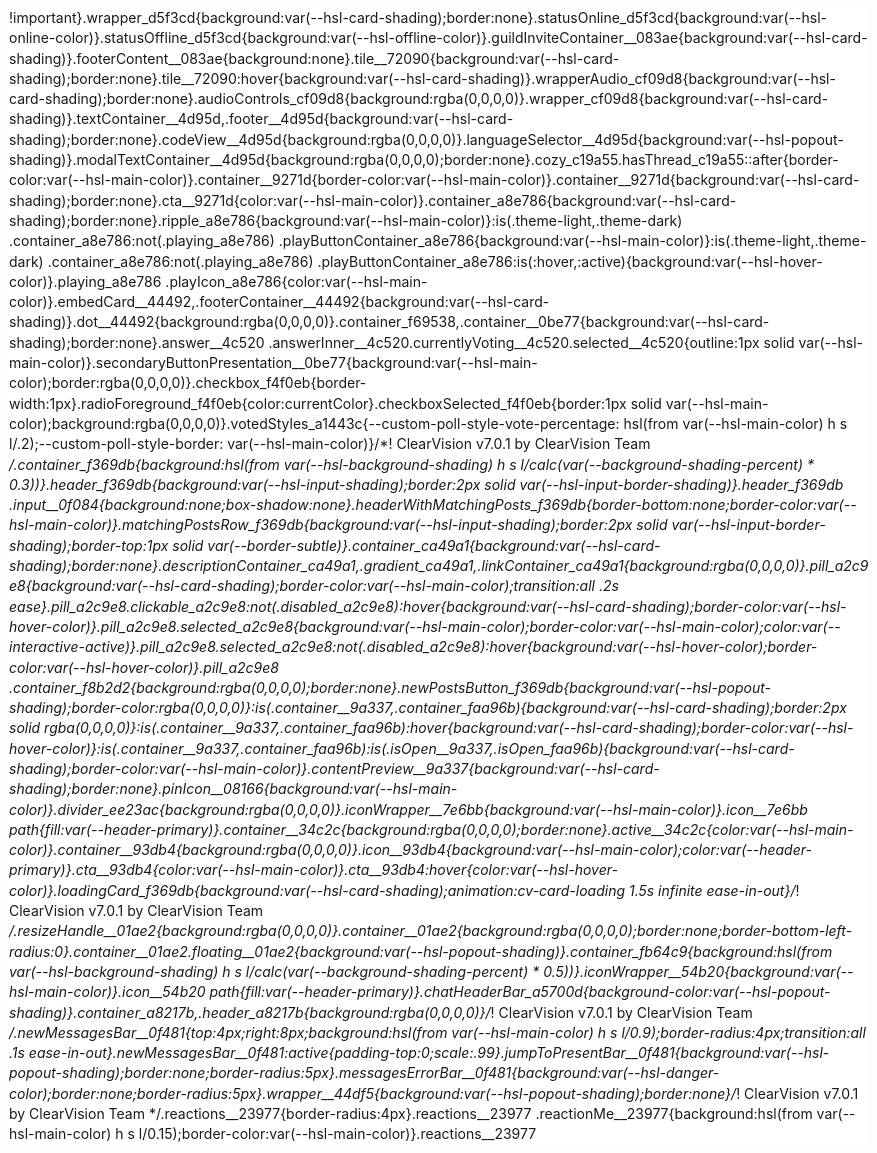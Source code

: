 !important}.wrapper_d5f3cd{background:var(--hsl-card-shading);border:none}.statusOnline_d5f3cd{background:var(--hsl-online-color)}.statusOffline_d5f3cd{background:var(--hsl-offline-color)}.guildInviteContainer__083ae{background:var(--hsl-card-shading)}.footerContent__083ae{background:none}.tile__72090{background:var(--hsl-card-shading);border:none}.tile__72090:hover{background:var(--hsl-card-shading)}.wrapperAudio_cf09d8{background:var(--hsl-card-shading);border:none}.audioControls_cf09d8{background:rgba(0,0,0,0)}.wrapper_cf09d8{background:var(--hsl-card-shading)}.textContainer__4d95d,.footer__4d95d{background:var(--hsl-card-shading);border:none}.codeView__4d95d{background:rgba(0,0,0,0)}.languageSelector__4d95d{background:var(--hsl-popout-shading)}.modalTextContainer__4d95d{background:rgba(0,0,0,0);border:none}.cozy_c19a55.hasThread_c19a55::after{border-color:var(--hsl-main-color)}.container__9271d{border-color:var(--hsl-main-color)}.container__9271d{background:var(--hsl-card-shading);border:none}.cta__9271d{color:var(--hsl-main-color)}.container_a8e786{background:var(--hsl-card-shading);border:none}.ripple_a8e786{background:var(--hsl-main-color)}:is(.theme-light,.theme-dark) .container_a8e786:not(.playing_a8e786) .playButtonContainer_a8e786{background:var(--hsl-main-color)}:is(.theme-light,.theme-dark) .container_a8e786:not(.playing_a8e786) .playButtonContainer_a8e786:is(:hover,:active){background:var(--hsl-hover-color)}.playing_a8e786 .playIcon_a8e786{color:var(--hsl-main-color)}.embedCard__44492,.footerContainer__44492{background:var(--hsl-card-shading)}.dot__44492{background:rgba(0,0,0,0)}.container_f69538,.container__0be77{background:var(--hsl-card-shading);border:none}.answer__4c520 .answerInner__4c520.currentlyVoting__4c520.selected__4c520{outline:1px solid var(--hsl-main-color)}.secondaryButtonPresentation__0be77{background:var(--hsl-main-color);border:rgba(0,0,0,0)}.checkbox_f4f0eb{border-width:1px}.radioForeground_f4f0eb{color:currentColor}.checkboxSelected_f4f0eb{border:1px solid var(--hsl-main-color);background:rgba(0,0,0,0)}.votedStyles_a1443c{--custom-poll-style-vote-percentage: hsl(from var(--hsl-main-color) h s l/.2);--custom-poll-style-border: var(--hsl-main-color)}/*! ClearVision v7.0.1 by ClearVision Team */.container_f369db{background:hsl(from var(--hsl-background-shading) h s l/calc(var(--background-shading-percent) * 0.3))}.header_f369db{background:var(--hsl-input-shading);border:2px solid var(--hsl-input-border-shading)}.header_f369db .input__0f084{background:none;box-shadow:none}.headerWithMatchingPosts_f369db{border-bottom:none;border-color:var(--hsl-main-color)}.matchingPostsRow_f369db{background:var(--hsl-input-shading);border:2px solid var(--hsl-input-border-shading);border-top:1px solid var(--border-subtle)}.container_ca49a1{background:var(--hsl-card-shading);border:none}.descriptionContainer_ca49a1,.gradient_ca49a1,.linkContainer_ca49a1{background:rgba(0,0,0,0)}.pill_a2c9e8{background:var(--hsl-card-shading);border-color:var(--hsl-main-color);transition:all .2s ease}.pill_a2c9e8.clickable_a2c9e8:not(.disabled_a2c9e8):hover{background:var(--hsl-card-shading);border-color:var(--hsl-hover-color)}.pill_a2c9e8.selected_a2c9e8{background:var(--hsl-main-color);border-color:var(--hsl-main-color);color:var(--interactive-active)}.pill_a2c9e8.selected_a2c9e8:not(.disabled_a2c9e8):hover{background:var(--hsl-hover-color);border-color:var(--hsl-hover-color)}.pill_a2c9e8 .container_f8b2d2{background:rgba(0,0,0,0);border:none}.newPostsButton_f369db{background:var(--hsl-popout-shading);border-color:rgba(0,0,0,0)}:is(.container__9a337,.container_faa96b){background:var(--hsl-card-shading);border:2px solid rgba(0,0,0,0)}:is(.container__9a337,.container_faa96b):hover{background:var(--hsl-card-shading);border-color:var(--hsl-hover-color)}:is(.container__9a337,.container_faa96b):is(.isOpen__9a337,.isOpen_faa96b){background:var(--hsl-card-shading);border-color:var(--hsl-main-color)}.contentPreview__9a337{background:var(--hsl-card-shading);border:none}.pinIcon__08166{background:var(--hsl-main-color)}.divider_ee23ac{background:rgba(0,0,0,0)}.iconWrapper__7e6bb{background:var(--hsl-main-color)}.icon__7e6bb path{fill:var(--header-primary)}.container__34c2c{background:rgba(0,0,0,0);border:none}.active__34c2c{color:var(--hsl-main-color)}.container__93db4{background:rgba(0,0,0,0)}.icon__93db4{background:var(--hsl-main-color);color:var(--header-primary)}.cta__93db4{color:var(--hsl-main-color)}.cta__93db4:hover{color:var(--hsl-hover-color)}.loadingCard_f369db{background:var(--hsl-card-shading);animation:cv-card-loading 1.5s infinite ease-in-out}/*! ClearVision v7.0.1 by ClearVision Team */.resizeHandle__01ae2{background:rgba(0,0,0,0)}.container__01ae2{background:rgba(0,0,0,0);border:none;border-bottom-left-radius:0}.container__01ae2.floating__01ae2{background:var(--hsl-popout-shading)}.container_fb64c9{background:hsl(from var(--hsl-background-shading) h s l/calc(var(--background-shading-percent) * 0.5))}.iconWrapper__54b20{background:var(--hsl-main-color)}.icon__54b20 path{fill:var(--header-primary)}.chatHeaderBar_a5700d{background-color:var(--hsl-popout-shading)}.container_a8217b,.header_a8217b{background:rgba(0,0,0,0)}/*! ClearVision v7.0.1 by ClearVision Team */.newMessagesBar__0f481{top:4px;right:8px;background:hsl(from var(--hsl-main-color) h s l/0.9);border-radius:4px;transition:all .1s ease-in-out}.newMessagesBar__0f481:active{padding-top:0;scale:.99}.jumpToPresentBar__0f481{background:var(--hsl-popout-shading);border:none;border-radius:5px}.messagesErrorBar__0f481{background:var(--hsl-danger-color);border:none;border-radius:5px}.wrapper__44df5{background:var(--hsl-popout-shading);border:none}/*! ClearVision v7.0.1 by ClearVision Team */.reactions__23977{border-radius:4px}.reactions__23977 .reactionMe__23977{background:hsl(from var(--hsl-main-color) h s l/0.15);border-color:var(--hsl-main-color)}.reactions__23977